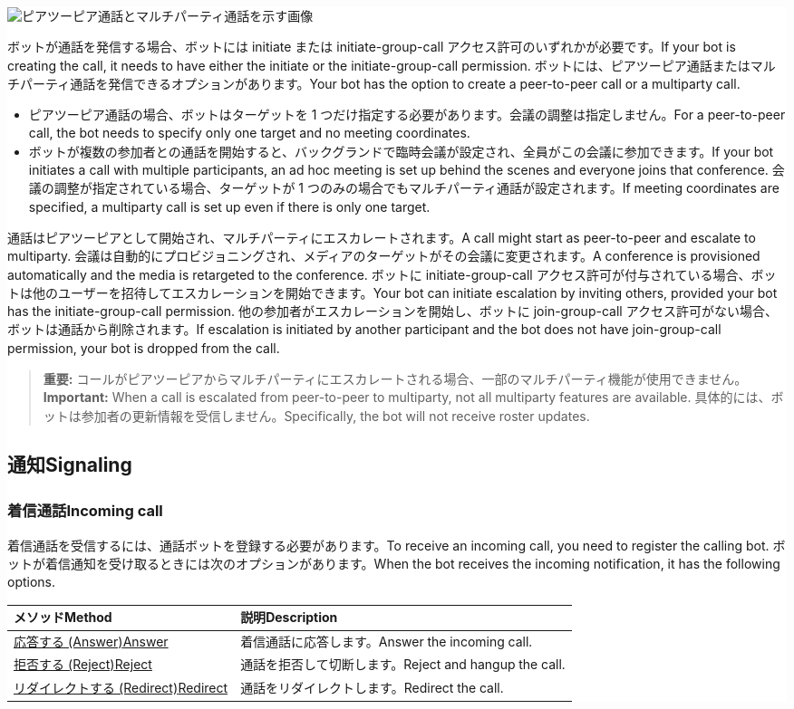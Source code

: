 ![ピアツーピア通話とマルチパーティ通話を示す画像](https://cdn.graph.office.net/prod/GraphDocuments/en-us/concepts/images/call-types.png)

<span data-ttu-id="b2f63-115">ボットが通話を発信する場合、ボットには initiate または initiate-group-call アクセス許可のいずれかが必要です。</span><span class="sxs-lookup"><span data-stu-id="b2f63-115">If your bot is creating the call, it needs to have either the initiate or the initiate-group-call permission.</span></span> <span data-ttu-id="b2f63-116">ボットには、ピアツーピア通話またはマルチパーティ通話を発信できるオプションがあります。</span><span class="sxs-lookup"><span data-stu-id="b2f63-116">Your bot has the option to create a peer-to-peer call or a multiparty call.</span></span>

- <span data-ttu-id="b2f63-117">ピアツーピア通話の場合、ボットはターゲットを 1 つだけ指定する必要があります。会議の調整は指定しません。</span><span class="sxs-lookup"><span data-stu-id="b2f63-117">For a peer-to-peer call, the bot needs to specify only one target and no meeting coordinates.</span></span> 
- <span data-ttu-id="b2f63-118">ボットが複数の参加者との通話を開始すると、バックグランドで臨時会議が設定され、全員がこの会議に参加できます。</span><span class="sxs-lookup"><span data-stu-id="b2f63-118">If your bot initiates a call with multiple participants, an ad hoc meeting is set up behind the scenes and everyone joins that conference.</span></span> <span data-ttu-id="b2f63-119">会議の調整が指定されている場合、ターゲットが 1 つのみの場合でもマルチパーティ通話が設定されます。</span><span class="sxs-lookup"><span data-stu-id="b2f63-119">If meeting coordinates are specified, a multiparty call is set up even if there is only one target.</span></span>

<span data-ttu-id="b2f63-120">通話はピアツーピアとして開始され、マルチパーティにエスカレートされます。</span><span class="sxs-lookup"><span data-stu-id="b2f63-120">A call might start as peer-to-peer and escalate to multiparty.</span></span> <span data-ttu-id="b2f63-121">会議は自動的にプロビジョニングされ、メディアのターゲットがその会議に変更されます。</span><span class="sxs-lookup"><span data-stu-id="b2f63-121">A conference is provisioned automatically and the media is retargeted to the conference.</span></span> <span data-ttu-id="b2f63-122">ボットに initiate-group-call アクセス許可が付与されている場合、ボットは他のユーザーを招待してエスカレーションを開始できます。</span><span class="sxs-lookup"><span data-stu-id="b2f63-122">Your bot can initiate escalation by inviting others, provided your bot has the initiate-group-call permission.</span></span> <span data-ttu-id="b2f63-123">他の参加者がエスカレーションを開始し、ボットに join-group-call アクセス許可がない場合、ボットは通話から削除されます。</span><span class="sxs-lookup"><span data-stu-id="b2f63-123">If escalation is initiated by another participant and the bot does not have join-group-call permission, your bot is dropped from the call.</span></span>

> <span data-ttu-id="b2f63-124">**重要:** コールがピアツーピアからマルチパーティにエスカレートされる場合、一部のマルチパーティ機能が使用できません。</span><span class="sxs-lookup"><span data-stu-id="b2f63-124">**Important:** When a call is escalated from peer-to-peer to multiparty, not all multiparty features are available.</span></span> <span data-ttu-id="b2f63-125">具体的には、ボットは参加者の更新情報を受信しません。</span><span class="sxs-lookup"><span data-stu-id="b2f63-125">Specifically, the bot will not receive roster updates.</span></span>

## <a name="signaling"></a><span data-ttu-id="b2f63-126">通知</span><span class="sxs-lookup"><span data-stu-id="b2f63-126">Signaling</span></span>

### <a name="incoming-call"></a><span data-ttu-id="b2f63-127">着信通話</span><span class="sxs-lookup"><span data-stu-id="b2f63-127">Incoming call</span></span>

<span data-ttu-id="b2f63-128">着信通話を受信するには、通話ボットを登録する必要があります。</span><span class="sxs-lookup"><span data-stu-id="b2f63-128">To receive an incoming call, you need to register the calling bot.</span></span> <span data-ttu-id="b2f63-129">ボットが着信通知を受け取るときには次のオプションがあります。</span><span class="sxs-lookup"><span data-stu-id="b2f63-129">When the bot receives the incoming notification, it has the following options.</span></span>

| <span data-ttu-id="b2f63-130">メソッド</span><span class="sxs-lookup"><span data-stu-id="b2f63-130">Method</span></span>                              | <span data-ttu-id="b2f63-131">説明</span><span class="sxs-lookup"><span data-stu-id="b2f63-131">Description</span></span>                                  |
|:------------------------------------|:---------------------------------------------|
| [<span data-ttu-id="b2f63-132">応答する (Answer)</span><span class="sxs-lookup"><span data-stu-id="b2f63-132">Answer</span></span>](../api/call-answer.md)     | <span data-ttu-id="b2f63-133">着信通話に応答します。</span><span class="sxs-lookup"><span data-stu-id="b2f63-133">Answer the incoming call.</span></span>                    |
| [<span data-ttu-id="b2f63-134">拒否する (Reject)</span><span class="sxs-lookup"><span data-stu-id="b2f63-134">Reject</span></span>](../api/call-reject.md)     | <span data-ttu-id="b2f63-135">通話を拒否して切断します。</span><span class="sxs-lookup"><span data-stu-id="b2f63-135">Reject and hangup the call.</span></span>                  |
| [<span data-ttu-id="b2f63-136">リダイレクトする (Redirect)</span><span class="sxs-lookup"><span data-stu-id="b2f63-136">Redirect</span></span>](../api/call-redirect.md) | <span data-ttu-id="b2f63-137">通話をリダイレクトします。</span><span class="sxs-lookup"><span data-stu-id="b2f63-137">Redirect the call.</span></span>                           |
